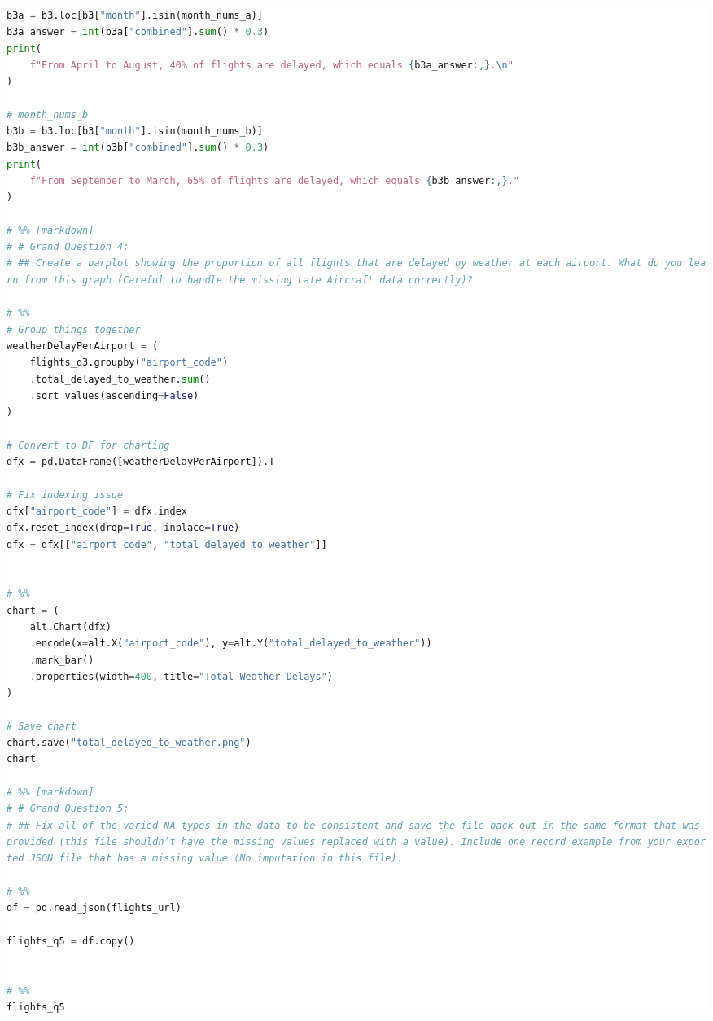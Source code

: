 ```python
b3a = b3.loc[b3["month"].isin(month_nums_a)]
b3a_answer = int(b3a["combined"].sum() * 0.3)
print(
    f"From April to August, 40% of flights are delayed, which equals {b3a_answer:,}.\n"
)

# month_nums_b
b3b = b3.loc[b3["month"].isin(month_nums_b)]
b3b_answer = int(b3b["combined"].sum() * 0.3)
print(
    f"From September to March, 65% of flights are delayed, which equals {b3b_answer:,}."
)

# %% [markdown]
# # Grand Question 4:
# ## Create a barplot showing the proportion of all flights that are delayed by weather at each airport. What do you learn from this graph (Careful to handle the missing Late Aircraft data correctly)?

# %%
# Group things together
weatherDelayPerAirport = (
    flights_q3.groupby("airport_code")
    .total_delayed_to_weather.sum()
    .sort_values(ascending=False)
)

# Convert to DF for charting
dfx = pd.DataFrame([weatherDelayPerAirport]).T

# Fix indexing issue
dfx["airport_code"] = dfx.index
dfx.reset_index(drop=True, inplace=True)
dfx = dfx[["airport_code", "total_delayed_to_weather"]]


# %%
chart = (
    alt.Chart(dfx)
    .encode(x=alt.X("airport_code"), y=alt.Y("total_delayed_to_weather"))
    .mark_bar()
    .properties(width=400, title="Total Weather Delays")
)

# Save chart
chart.save("total_delayed_to_weather.png")
chart

# %% [markdown]
# # Grand Question 5:
# ## Fix all of the varied NA types in the data to be consistent and save the file back out in the same format that was provided (this file shouldn’t have the missing values replaced with a value). Include one record example from your exported JSON file that has a missing value (No imputation in this file).

# %%
df = pd.read_json(flights_url)

flights_q5 = df.copy()


# %%
flights_q5
```